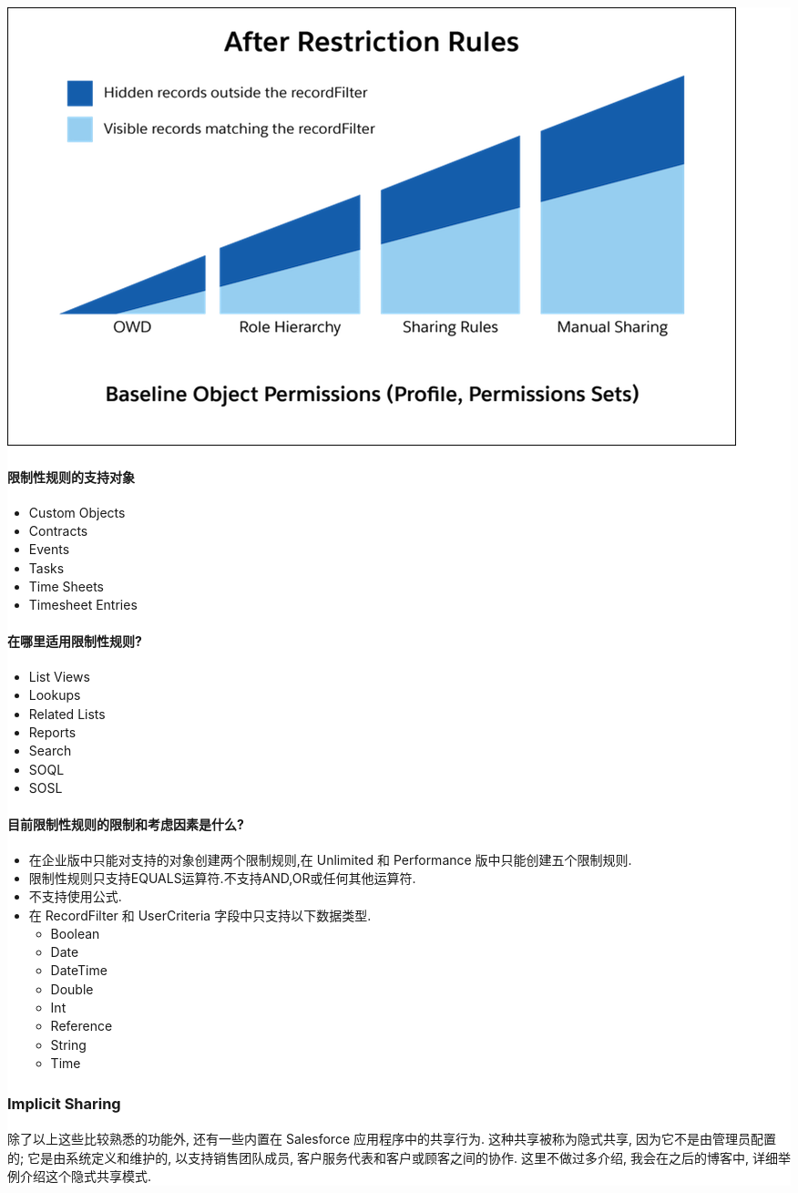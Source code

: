 ![img](/img/in-post/post-salesforce-data-security-06.png)

#### 限制性规则的支持对象

- Custom Objects
- Contracts
- Events
- Tasks
- Time Sheets
- Timesheet Entries

#### 在哪里适用限制性规则?

- List Views
- Lookups
- Related Lists
- Reports
- Search
- SOQL
- SOSL

#### 目前限制性规则的限制和考虑因素是什么?

- 在企业版中只能对支持的对象创建两个限制规则,在 Unlimited 和 Performance 版中只能创建五个限制规则.
- 限制性规则只支持EQUALS运算符.不支持AND,OR或任何其他运算符.
- 不支持使用公式.
- 在 RecordFilter 和 UserCriteria 字段中只支持以下数据类型.
  - Boolean
  - Date
  - DateTime
  - Double
  - Int
  - Reference
  - String
  - Time

### Implicit Sharing

除了以上这些比较熟悉的功能外, 还有一些内置在 Salesforce 应用程序中的共享行为. 这种共享被称为隐式共享, 因为它不是由管理员配置的; 它是由系统定义和维护的, 以支持销售团队成员, 客户服务代表和客户或顾客之间的协作. 这里不做过多介绍, 我会在之后的博客中, 详细举例介绍这个隐式共享模式.